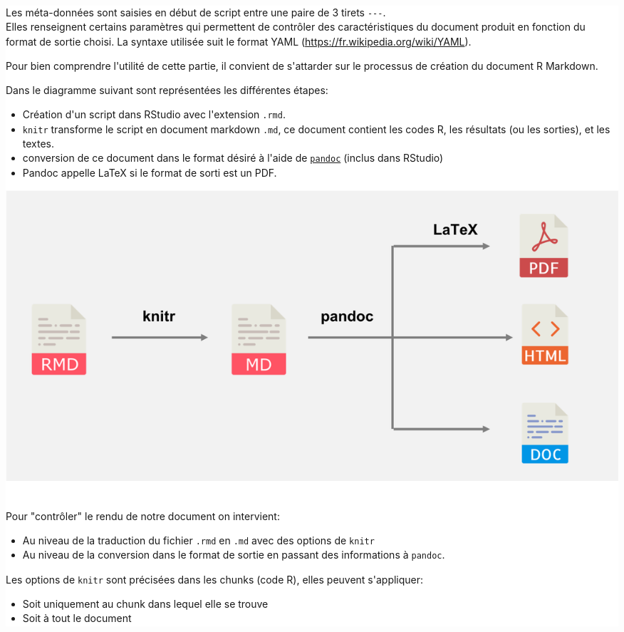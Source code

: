 Les méta-données sont saisies en début de script entre une paire de 3
tirets `---`.\
Elles renseignent certains paramètres qui permettent de contrôler des
caractéristiques du document produit en fonction du format de sortie
choisi. La syntaxe utilisée suit le format YAML
(<https://fr.wikipedia.org/wiki/YAML>).

Pour bien comprendre l'utilité de cette partie, il convient de
s'attarder sur le processus de création du document R Markdown.

Dans le diagramme suivant sont représentées les différentes étapes:

-   Création d'un script dans RStudio avec l'extension `.rmd`.
-   `knitr` transforme le script en document markdown `.md`, ce document
    contient les codes R, les résultats (ou les sorties), et les textes.
-   conversion de ce document dans le format désiré à l'aide de
    [`pandoc`](https://pandoc.org/MANUAL.html) (inclus dans RStudio)
-   Pandoc appelle LaTeX si le format de sorti est un PDF.

![Workflow de production d'un document RMarkdown](fig/workflow.png)

<Br> Pour "contrôler" le rendu de notre document on intervient:

-   Au niveau de la traduction du fichier `.rmd` en `.md` avec des
    options de `knitr`
-   Au niveau de la conversion dans le format de sortie en passant des
    informations à `pandoc`.

Les options de `knitr` sont précisées dans les chunks (code R), elles
peuvent s'appliquer:

-   Soit uniquement au chunk dans lequel elle se trouve
-   Soit à tout le document
